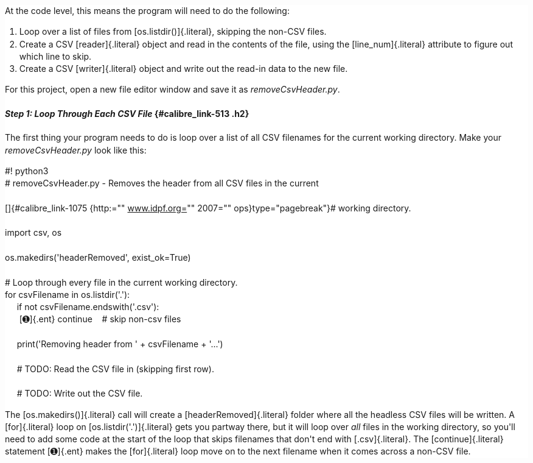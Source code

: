 At the code level, this means the program will need to do the following:

1.  Loop over a list of files from [os.listdir()]{.literal}, skipping
    the non-CSV files.
2.  Create a CSV [reader]{.literal} object and read in the contents of
    the file, using the [line_num]{.literal} attribute to figure out
    which line to skip.
3.  Create a CSV [writer]{.literal} object and write out the read-in
    data to the new file.

For this project, open a new file editor window and save it as
*removeCsvHeader.py*.

#### ***Step 1: Loop Through Each CSV File*** {#calibre_link-513 .h2}

The first thing your program needs to do is loop over a list of all CSV
filenames for the current working directory. Make your
*removeCsvHeader.py* look like this:

#! python3\
\# removeCsvHeader.py - Removes the header from all CSV files in the
current\
\
[]{#calibre_link-1075 {http:="" www.idpf.org="" 2007=""
ops}type="pagebreak"}\# working directory.\
\
import csv, os\
\
os.makedirs(\'headerRemoved\', exist_ok=True)\
\
\# Loop through every file in the current working directory.\
for csvFilename in os.listdir(\'.\'):\
     if not csvFilename.endswith(\'.csv\'):\
      [➊]{.ent} continue    # skip non-csv files\
\
     print(\'Removing header from \' + csvFilename + \'\...\')\
\
     # TODO: Read the CSV file in (skipping first row).\
\
     # TODO: Write out the CSV file.

The [os.makedirs()]{.literal} call will create a
[headerRemoved]{.literal} folder where all the headless CSV files will
be written. A [for]{.literal} loop on [os.listdir(\'.\')]{.literal} gets
you partway there, but it will loop over *all* files in the working
directory, so you'll need to add some code at the start of the loop that
skips filenames that don't end with [.csv]{.literal}. The
[continue]{.literal} statement [➊]{.ent} makes the [for]{.literal} loop
move on to the next filename when it comes across a non-CSV file.
